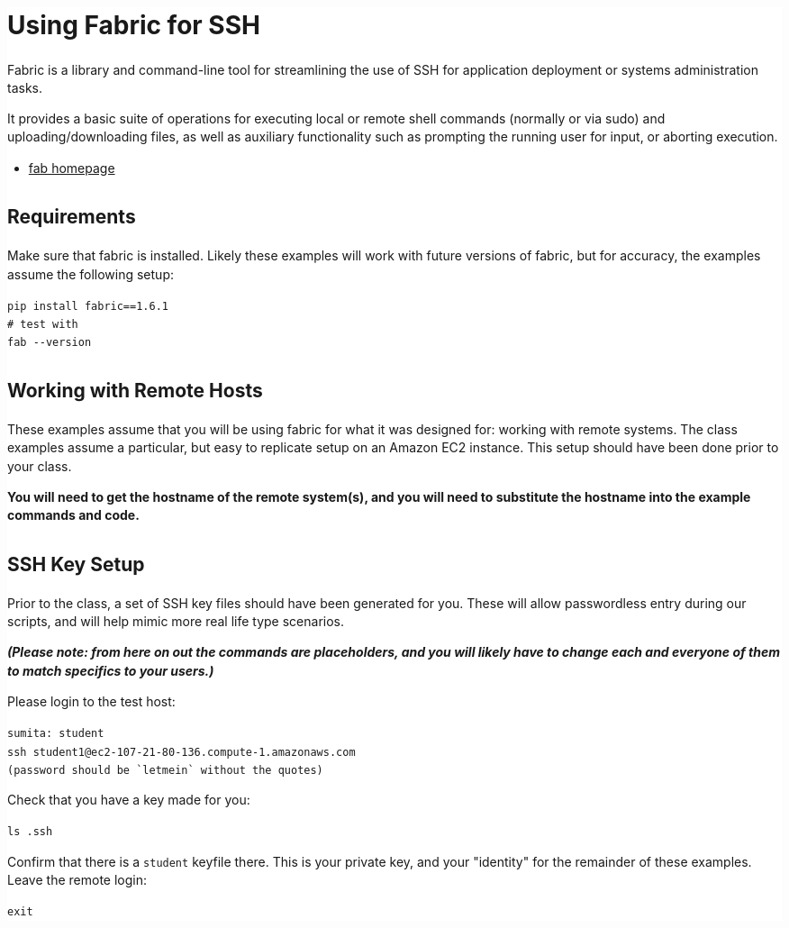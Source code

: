 Using Fabric for SSH
====================
Fabric is a library and command-line tool for streamlining the use of SSH for application deployment or systems administration tasks.

It provides a basic suite of operations for executing local or remote shell commands (normally or via sudo) and uploading/downloading files, as well as auxiliary functionality such as prompting the running user for input, or aborting execution.

* [fab homepage](http://fabfile.org/)



Requirements
------------
Make sure that fabric is installed. Likely these examples will work with future versions of fabric, but for accuracy, the examples assume the following setup:

    pip install fabric==1.6.1
    # test with
    fab --version



Working with Remote Hosts
-------------------------
These examples assume that you will be using fabric for what it was designed for: working with remote systems. The class examples assume a particular, but easy to replicate setup on an Amazon EC2 instance. This setup should have been done prior to your class.

**You will need to get the hostname of the remote system(s), and you will need to substitute the hostname into the example commands and code.**



SSH Key Setup
-------------
Prior to the class, a set of SSH key files should have been generated for you. These will allow passwordless entry during our scripts, and will help mimic more real life type scenarios.

***(Please note: from here on out the commands are placeholders, and you will likely have to change each and everyone of them to match specifics to your users.)***

Please login to the test host: 

	sumita: student
    ssh student1@ec2-107-21-80-136.compute-1.amazonaws.com
    (password should be `letmein` without the quotes)

Check that you have a key made for you:

    ls .ssh

Confirm that there is a `student` keyfile there. This is your private key, and your "identity" for the remainder of these examples. Leave the remote login:

    exit
